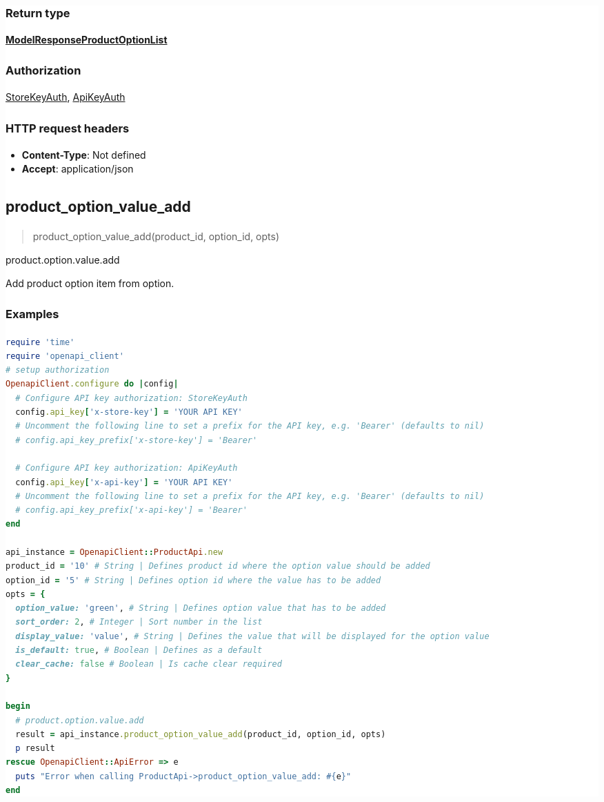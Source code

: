 ### Return type

[**ModelResponseProductOptionList**](ModelResponseProductOptionList.md)

### Authorization

[StoreKeyAuth](../README.md#StoreKeyAuth), [ApiKeyAuth](../README.md#ApiKeyAuth)

### HTTP request headers

- **Content-Type**: Not defined
- **Accept**: application/json


## product_option_value_add

> <ProductOptionValueAdd200Response> product_option_value_add(product_id, option_id, opts)

product.option.value.add

Add product option item from option.

### Examples

```ruby
require 'time'
require 'openapi_client'
# setup authorization
OpenapiClient.configure do |config|
  # Configure API key authorization: StoreKeyAuth
  config.api_key['x-store-key'] = 'YOUR API KEY'
  # Uncomment the following line to set a prefix for the API key, e.g. 'Bearer' (defaults to nil)
  # config.api_key_prefix['x-store-key'] = 'Bearer'

  # Configure API key authorization: ApiKeyAuth
  config.api_key['x-api-key'] = 'YOUR API KEY'
  # Uncomment the following line to set a prefix for the API key, e.g. 'Bearer' (defaults to nil)
  # config.api_key_prefix['x-api-key'] = 'Bearer'
end

api_instance = OpenapiClient::ProductApi.new
product_id = '10' # String | Defines product id where the option value should be added
option_id = '5' # String | Defines option id where the value has to be added
opts = {
  option_value: 'green', # String | Defines option value that has to be added
  sort_order: 2, # Integer | Sort number in the list
  display_value: 'value', # String | Defines the value that will be displayed for the option value
  is_default: true, # Boolean | Defines as a default
  clear_cache: false # Boolean | Is cache clear required
}

begin
  # product.option.value.add
  result = api_instance.product_option_value_add(product_id, option_id, opts)
  p result
rescue OpenapiClient::ApiError => e
  puts "Error when calling ProductApi->product_option_value_add: #{e}"
end
```
